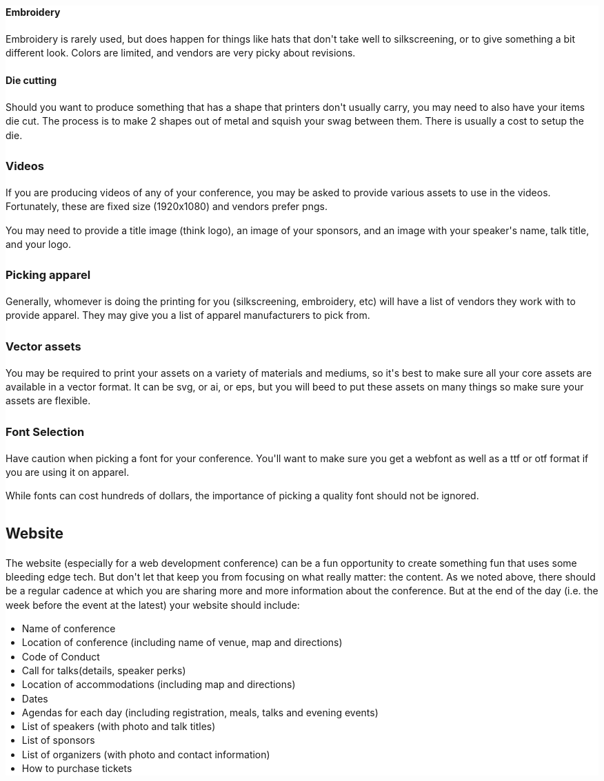 #### Embroidery

Embroidery is rarely used, but does happen for things like hats that don't take well to silkscreening, or to give something a bit different look. Colors are limited, and vendors are very picky about revisions.

#### Die cutting

Should you want to produce something that has a shape that printers don't usually carry, you may need to also have your items die cut. The process is to make 2 shapes out of metal and squish your swag between them. There is usually a cost to setup the die.

### Videos

If you are producing videos of any of your conference, you may be asked to provide various assets to use in the videos. Fortunately, these are fixed size (1920x1080) and vendors prefer pngs.

You may need to provide a title image (think logo), an image of your sponsors, and an image with your speaker's name, talk title, and your logo.

### Picking apparel

Generally, whomever is doing the printing for you (silkscreening, embroidery, etc) will have a list of vendors they work with to provide apparel. They may give you a list of apparel manufacturers to pick from.

### Vector assets

You may be required to print your assets on a variety of materials and mediums, so it's best to make sure all your core assets are available in a vector format. It can be svg, or ai, or eps, but you will beed to put these assets on many things so make sure your assets are flexible. 

### Font Selection

Have caution when picking a font for your conference. You'll want to make sure you get a webfont as well as a ttf or otf format if you are using it on apparel.

While fonts can cost hundreds of dollars, the importance of picking a quality font should not be ignored.

## Website

The website (especially for a web development conference) can be a fun opportunity to create something fun that uses some bleeding edge tech. But don't let that keep you from focusing on what really matter: the content. As we noted above, there should be a regular cadence at which you are sharing more and more information about the conference. But at the end of the day (i.e. the week before the event at the latest) your website should include:

* Name of conference
* Location of conference (including name of venue, map and directions)
* Code of Conduct
* Call for talks(details, speaker perks)
* Location of accommodations (including map and directions)
* Dates
* Agendas for each day (including registration, meals, talks and evening events)
* List of speakers (with photo and talk titles)
* List of sponsors
* List of organizers (with photo and contact information)
* How to purchase tickets
